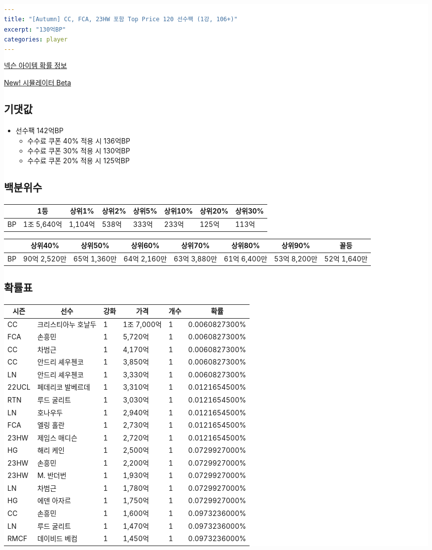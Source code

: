 ```yaml
---
title: "[Autumn] CC, FCA, 23HW 포함 Top Price 120 선수팩 (1강, 106+)"
excerpt: "130억BP"
categories: player
---
```

[넥슨 아이템 확률 정보](http://iteminfo.nexon.com/probability/fco?sn=7688)

[New! 시뮬레이터 Beta](/simulator/7688)
## 기댓값
- 선수팩 142억BP
  - 수수료 쿠폰 40% 적용 시 136억BP
  - 수수료 쿠폰 30% 적용 시 130억BP
  - 수수료 쿠폰 20% 적용 시 125억BP


## 백분위수

||1등|상위1%|상위2%|상위5%|상위10%|상위20%|상위30%|
|---|---|---|---|---|---|---|---|
|BP|1조 5,640억|1,104억|538억|333억|233억|125억|113억|

||상위40%|상위50%|상위60%|상위70%|상위80%|상위90%|꼴등|
|---|---|---|---|---|---|---|---|
|BP|90억 2,520만|65억 1,360만|64억 2,160만|63억 3,880만|61억 6,400만|53억 8,200만|52억 1,640만|


## 확률표

|시즌|선수|강화|가격|개수|확률|
|---|---|---|---|---|---|
|CC|크리스티아누 호날두|1|1조 7,000억|1|0.0060827300%|
|FCA|손흥민|1|5,720억|1|0.0060827300%|
|CC|차범근|1|4,170억|1|0.0060827300%|
|CC|안드리 셰우첸코|1|3,850억|1|0.0060827300%|
|LN|안드리 셰우첸코|1|3,330억|1|0.0060827300%|
|22UCL|페데리코 발베르데|1|3,310억|1|0.0121654500%|
|RTN|루드 굴리트|1|3,030억|1|0.0121654500%|
|LN|호나우두|1|2,940억|1|0.0121654500%|
|FCA|엘링 홀란|1|2,730억|1|0.0121654500%|
|23HW|제임스 매디슨|1|2,720억|1|0.0121654500%|
|HG|해리 케인|1|2,500억|1|0.0729927000%|
|23HW|손흥민|1|2,200억|1|0.0729927000%|
|23HW|M. 반더번|1|1,930억|1|0.0729927000%|
|LN|차범근|1|1,780억|1|0.0729927000%|
|HG|에덴 아자르|1|1,750억|1|0.0729927000%|
|CC|손흥민|1|1,600억|1|0.0973236000%|
|LN|루드 굴리트|1|1,470억|1|0.0973236000%|
|RMCF|데이비드 베컴|1|1,450억|1|0.0973236000%|